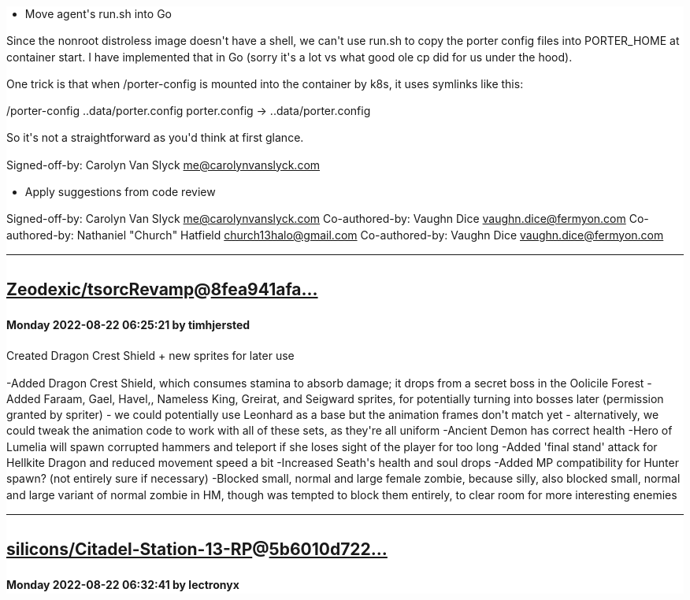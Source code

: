 * Move agent's run.sh into Go

Since the nonroot distroless image doesn't have a shell, we can't use
run.sh to copy the porter config files into PORTER_HOME at container
start. I have implemented that in Go (sorry it's a lot vs what good ole
cp did for us under the hood).

One trick is that when /porter-config is mounted into the container by
k8s, it uses symlinks like this:

/porter-config
  ..data/porter.config
  porter.config -> ..data/porter.config

So it's not a straightforward as you'd think at first glance.

Signed-off-by: Carolyn Van Slyck <me@carolynvanslyck.com>

* Apply suggestions from code review

Signed-off-by: Carolyn Van Slyck <me@carolynvanslyck.com>
Co-authored-by: Vaughn Dice <vaughn.dice@fermyon.com>
Co-authored-by: Nathaniel "Church" Hatfield <church13halo@gmail.com>
Co-authored-by: Vaughn Dice <vaughn.dice@fermyon.com>

---
## [Zeodexic/tsorcRevamp](https://github.com/Zeodexic/tsorcRevamp)@[8fea941afa...](https://github.com/Zeodexic/tsorcRevamp/commit/8fea941afa122afe297bb199a83c4c7b3e295788)
#### Monday 2022-08-22 06:25:21 by timhjersted

Created Dragon Crest Shield + new sprites for later use

-Added Dragon Crest Shield, which consumes stamina to absorb damage; it drops from a secret boss in the Oolicile Forest
-Added Faraam, Gael, Havel,, Nameless King, Greirat, and Seigward sprites, for potentially turning into bosses later (permission granted by spriter) - we could potentially use Leonhard as a base but the animation frames don't match yet - alternatively, we could tweak the animation code to work with all of these sets, as they're all uniform
-Ancient Demon has correct health
-Hero of Lumelia will spawn corrupted hammers and teleport if she loses sight of the player for too long
-Added 'final stand' attack for Hellkite Dragon and reduced movement speed a bit
-Increased Seath's health and soul drops
-Added MP compatibility for Hunter spawn? (not entirely sure if necessary)
-Blocked small, normal and large female zombie, because silly, also blocked small, normal and large variant of normal zombie in HM, though was tempted to block them entirely, to clear room for more interesting enemies

---
## [silicons/Citadel-Station-13-RP](https://github.com/silicons/Citadel-Station-13-RP)@[5b6010d722...](https://github.com/silicons/Citadel-Station-13-RP/commit/5b6010d722f24734b362064ee9e12ce521aa078e)
#### Monday 2022-08-22 06:32:41 by lectronyx
